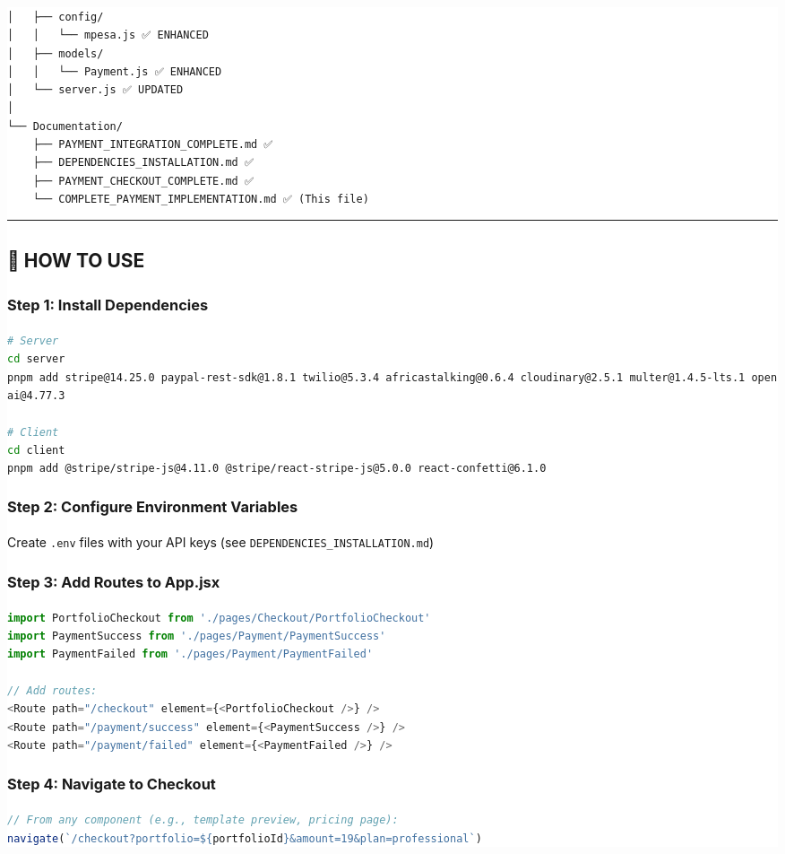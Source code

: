 ```
│   ├── config/
│   │   └── mpesa.js ✅ ENHANCED
│   ├── models/
│   │   └── Payment.js ✅ ENHANCED
│   └── server.js ✅ UPDATED
│
└── Documentation/
    ├── PAYMENT_INTEGRATION_COMPLETE.md ✅
    ├── DEPENDENCIES_INSTALLATION.md ✅
    ├── PAYMENT_CHECKOUT_COMPLETE.md ✅
    └── COMPLETE_PAYMENT_IMPLEMENTATION.md ✅ (This file)
```

---

## 🚀 **HOW TO USE**

### **Step 1: Install Dependencies**

```bash
# Server
cd server
pnpm add stripe@14.25.0 paypal-rest-sdk@1.8.1 twilio@5.3.4 africastalking@0.6.4 cloudinary@2.5.1 multer@1.4.5-lts.1 openai@4.77.3

# Client
cd client
pnpm add @stripe/stripe-js@4.11.0 @stripe/react-stripe-js@5.0.0 react-confetti@6.1.0
```

### **Step 2: Configure Environment Variables**

Create `.env` files with your API keys (see `DEPENDENCIES_INSTALLATION.md`)

### **Step 3: Add Routes to App.jsx**

```javascript
import PortfolioCheckout from './pages/Checkout/PortfolioCheckout'
import PaymentSuccess from './pages/Payment/PaymentSuccess'
import PaymentFailed from './pages/Payment/PaymentFailed'

// Add routes:
<Route path="/checkout" element={<PortfolioCheckout />} />
<Route path="/payment/success" element={<PaymentSuccess />} />
<Route path="/payment/failed" element={<PaymentFailed />} />
```

### **Step 4: Navigate to Checkout**

```javascript
// From any component (e.g., template preview, pricing page):
navigate(`/checkout?portfolio=${portfolioId}&amount=19&plan=professional`)
```
